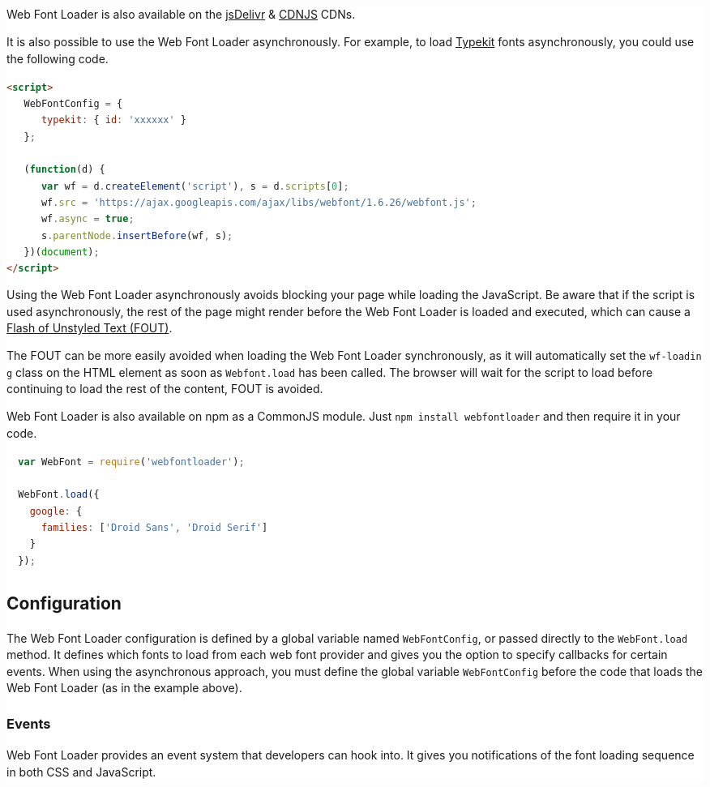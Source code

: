 Web Font Loader is also available on the [jsDelivr](http://www.jsdelivr.com/projects/webfontloader) & [CDNJS](https://cdnjs.com/libraries/webfont) CDNs.

It is also possible to use the Web Font Loader asynchronously. For example, to load [Typekit](http://www.typekit.com) fonts asynchronously, you could use the following code.

```html
<script>
   WebFontConfig = {
      typekit: { id: 'xxxxxx' }
   };

   (function(d) {
      var wf = d.createElement('script'), s = d.scripts[0];
      wf.src = 'https://ajax.googleapis.com/ajax/libs/webfont/1.6.26/webfont.js';
      wf.async = true;
      s.parentNode.insertBefore(wf, s);
   })(document);
</script>
```

Using the Web Font Loader asynchronously avoids blocking your page while loading the JavaScript. Be aware that if the script is used asynchronously, the rest of the page might render before the Web Font Loader is loaded and executed, which can cause a [Flash of Unstyled Text (FOUT)](http://help.typekit.com/customer/portal/articles/6852).

The FOUT can be more easily avoided when loading the Web Font Loader synchronously, as it will automatically set the `wf-loading` class on the HTML element as soon as `Webfont.load` has been called. The browser will wait for the script to load before continuing to load the rest of the content, FOUT is avoided.

Web Font Loader is also available on npm as a CommonJS module. Just `npm install webfontloader` and then require it in your code.

```js
  var WebFont = require('webfontloader');

  WebFont.load({
    google: {
      families: ['Droid Sans', 'Droid Serif']
    }
  });
```

## Configuration

The Web Font Loader configuration is defined by a global variable named `WebFontConfig`, or passed directly to the `WebFont.load` method. It defines which fonts to load from each web font provider and gives you the option to specify callbacks for certain events. When using the asynchronous approach, you must define the global variable `WebFontConfig` before the code that loads the Web Font Loader (as in the example above).

### Events

Web Font Loader provides an event system that developers can hook into. It gives you notifications of the font loading sequence in both CSS and JavaScript.
